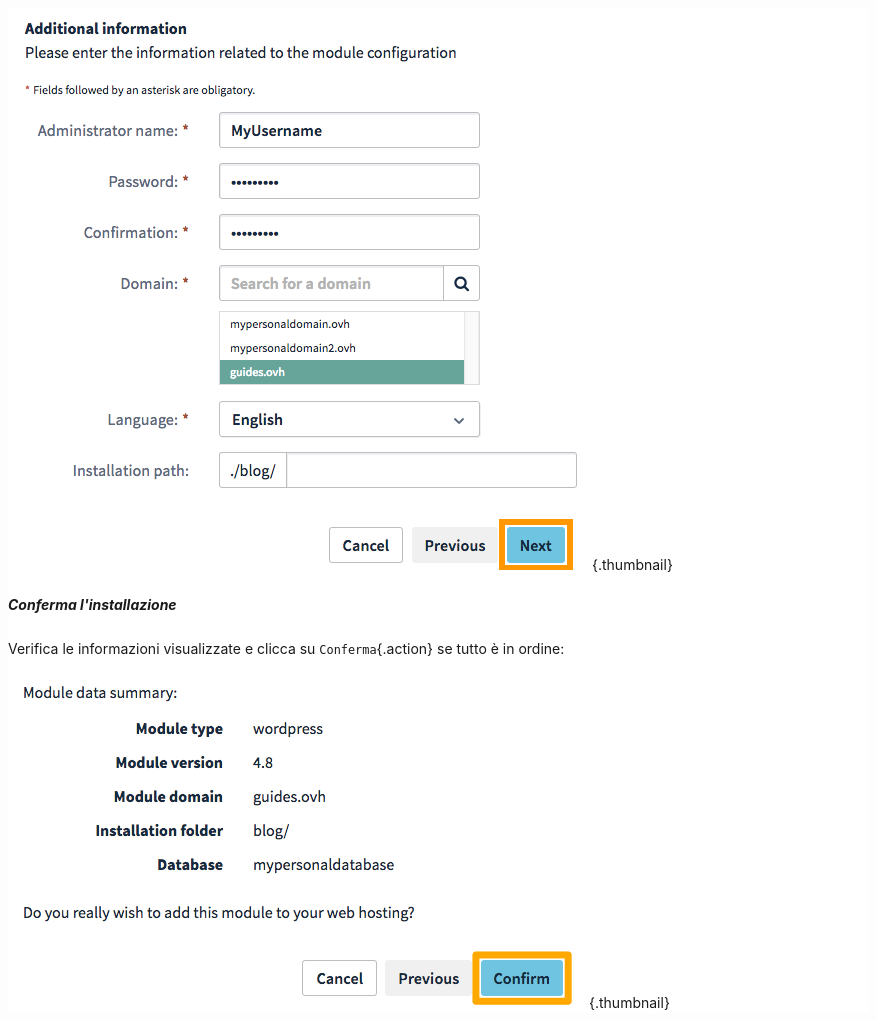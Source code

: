 ![Configurazione del modulo per installazione avanzata](/pages/assets/screens/control_panel/product-selection/web-cloud/web-hosting/1-click-modules/add-a-module-advanced-mod-step-2.png){.thumbnail}

##### Conferma l'installazione

Verifica le informazioni visualizzate e clicca su `Conferma`{.action} se tutto è in ordine:

![Conferma dell’installazione in modalità avanzata](/pages/assets/screens/control_panel/product-selection/web-cloud/web-hosting/1-click-modules/add-a-module-advanced-mod-step-4.png){.thumbnail}

